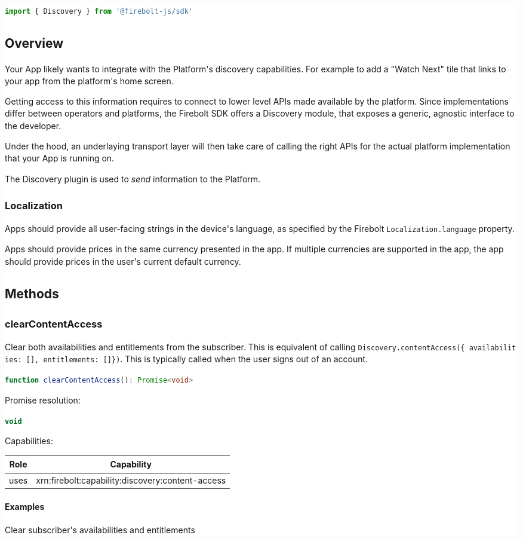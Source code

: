 ```javascript
import { Discovery } from '@firebolt-js/sdk'
```


## Overview
 Your App likely wants to integrate with the Platform's discovery capabilities. For example to add a "Watch Next" tile that links to your app from the platform's home screen.

Getting access to this information requires to connect to lower level APIs made available by the platform. Since implementations differ between operators and platforms, the Firebolt SDK offers a Discovery module, that exposes a generic, agnostic interface to the developer.

Under the hood, an underlaying transport layer will then take care of calling the right APIs for the actual platform implementation that your App is running on.

The Discovery plugin is used to _send_ information to the Platform.

### Localization
Apps should provide all user-facing strings in the device's language, as specified by the Firebolt `Localization.language` property.

Apps should provide prices in the same currency presented in the app. If multiple currencies are supported in the app, the app should provide prices in the user's current default currency.

## Methods


### clearContentAccess

Clear both availabilities and entitlements from the subscriber. This is equivalent of calling `Discovery.contentAccess({ availabilities: [], entitlements: []})`. This is typically called when the user signs out of an account.

```typescript
function clearContentAccess(): Promise<void>
```



Promise resolution:

```typescript
void
```

Capabilities:

| Role                  | Capability                 |
| --------------------- | -------------------------- |
| uses | xrn:firebolt:capability:discovery:content-access |


#### Examples


Clear subscriber's availabilities and entitlements
